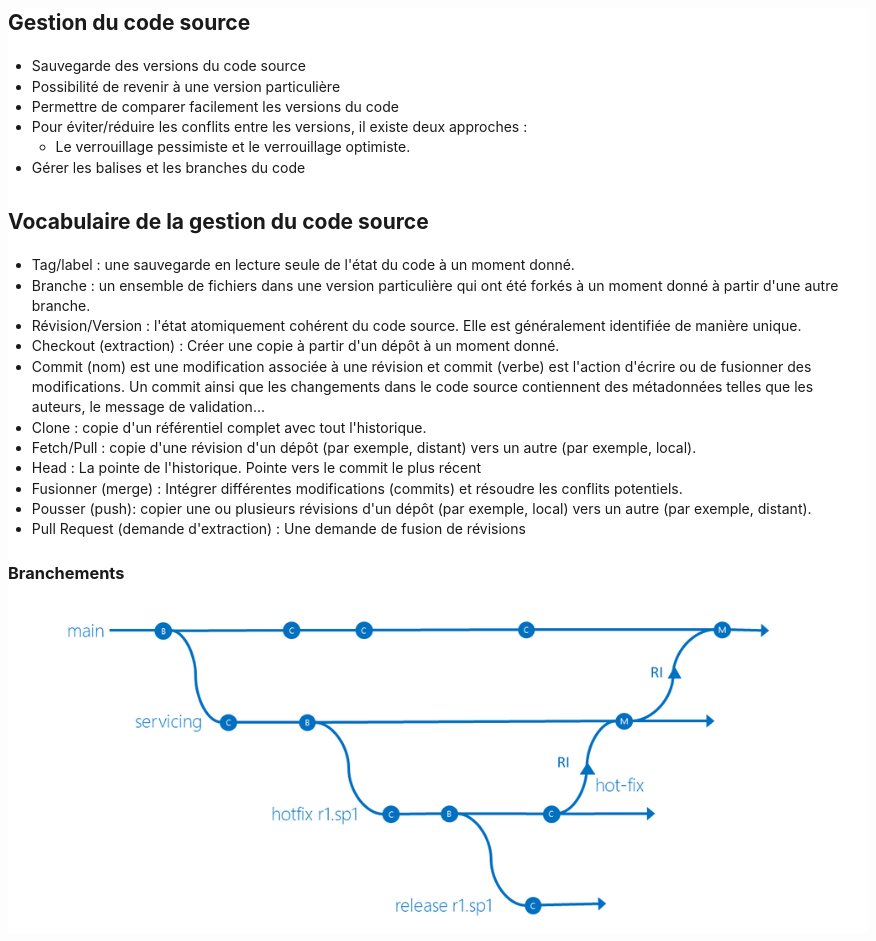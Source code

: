 ## Gestion du code source

- Sauvegarde des versions du code source
- Possibilité de revenir à une version particulière
- Permettre de comparer facilement les versions du code
- Pour éviter/réduire les conflits entre les versions, il existe deux approches :
    - Le verrouillage pessimiste et le verrouillage optimiste.
- Gérer les balises et les branches du code

## Vocabulaire de la gestion du code source

- Tag/label : une sauvegarde en lecture seule de l'état du code à un moment donné.
- Branche : un ensemble de fichiers dans une version particulière qui ont été forkés à un moment donné à partir d'une autre branche.
- Révision/Version : l'état atomiquement cohérent du code source. Elle est généralement identifiée de manière unique.
- Checkout (extraction) : Créer une copie à partir d'un dépôt à un moment donné.
- Commit (nom) est une modification associée à une révision et commit (verbe) est l'action d'écrire ou de fusionner des modifications.
Un commit ainsi que les changements dans le code source contiennent des métadonnées telles que
les auteurs, le message de validation...
- Clone : copie d'un référentiel complet avec tout l'historique.
- Fetch/Pull : copie d'une révision d'un dépôt (par exemple, distant) vers un autre (par exemple, local).
- Head : La pointe de l'historique. Pointe vers le commit le plus récent
- Fusionner (merge) : Intégrer différentes modifications (commits) et résoudre les conflits potentiels.
- Pousser (push): copier une ou plusieurs révisions d'un dépôt (par exemple, local) vers un autre (par exemple, distant).
- Pull Request (demande d'extraction) : Une demande de fusion de révisions

### Branchements

![learn.microsoft.com](./images_2/branchement.png)
